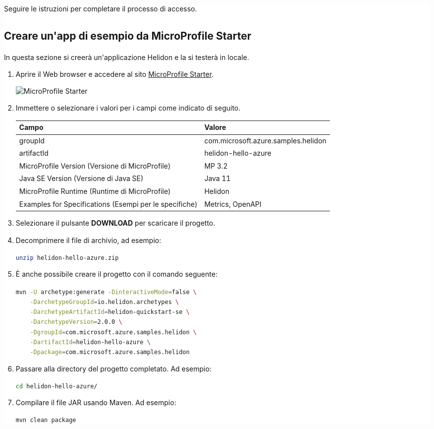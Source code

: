 Seguire le istruzioni per completare il processo di accesso.

## <a name="create-sample-app-from-microprofile-starter"></a>Creare un'app di esempio da MicroProfile Starter

In questa sezione si creerà un'applicazione Helidon e la si testerà in locale.

1. Aprire il Web browser e accedere al sito [MicroProfile Starter](https://start.microprofile.io/).

   ![MicroProfile Starter](./media/helidon/microprofile-starter-helidon.png)

1. Immettere o selezionare i valori per i campi come indicato di seguito.  

   |  Campo  | Valore  |
   | ---- | ---- |
   |  groupId  |  com.microsoft.azure.samples.helidon  |
   |  artifactId  |  helidon-hello-azure  |
   |  MicroProfile Version (Versione di MicroProfile)  |  MP 3.2  |
   |  Java SE Version (Versione di Java SE)  |  Java 11  |
   |  MicroProfile Runtime (Runtime di MicroProfile)  |  Helidon  |
   |  Examples for Specifications (Esempi per le specifiche)  |  Metrics, OpenAPI  |

1. Selezionare il pulsante **DOWNLOAD** per scaricare il progetto.

1. Decomprimere il file di archivio, ad esempio:

   ```bash
   unzip helidon-hello-azure.zip
   ```

1. È anche possibile creare il progetto con il comando seguente:

   ```bash
   mvn -U archetype:generate -DinteractiveMode=false \
       -DarchetypeGroupId=io.helidon.archetypes \
       -DarchetypeArtifactId=helidon-quickstart-se \
       -DarchetypeVersion=2.0.0 \
       -DgroupId=com.microsoft.azure.samples.helidon \
       -DartifactId=helidon-hello-azure \
       -Dpackage=com.microsoft.azure.samples.helidon
   ```

1. Passare alla directory del progetto completato. Ad esempio:

   ```bash
   cd helidon-hello-azure/
   ```

1. Compilare il file JAR usando Maven. Ad esempio:

   ```bash
   mvn clean package
   ```
